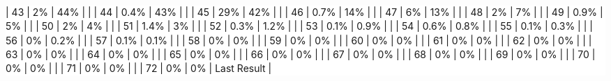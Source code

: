 | 43 | 2% | 44% |  |
| 44 | 0.4% | 43% |  |
| 45 | 29% | 42% |  |
| 46 | 0.7% | 14% |  |
| 47 | 6% | 13% |  |
| 48 | 2% | 7% |  |
| 49 | 0.9% | 5% |  |
| 50 | 2% | 4% |  |
| 51 | 1.4% | 3% |  |
| 52 | 0.3% | 1.2% |  |
| 53 | 0.1% | 0.9% |  |
| 54 | 0.6% | 0.8% |  |
| 55 | 0.1% | 0.3% |  |
| 56 | 0% | 0.2% |  |
| 57 | 0.1% | 0.1% |  |
| 58 | 0% | 0% |  |
| 59 | 0% | 0% |  |
| 60 | 0% | 0% |  |
| 61 | 0% | 0% |  |
| 62 | 0% | 0% |  |
| 63 | 0% | 0% |  |
| 64 | 0% | 0% |  |
| 65 | 0% | 0% |  |
| 66 | 0% | 0% |  |
| 67 | 0% | 0% |  |
| 68 | 0% | 0% |  |
| 69 | 0% | 0% |  |
| 70 | 0% | 0% |  |
| 71 | 0% | 0% |  |
| 72 | 0% | 0% | Last Result |
